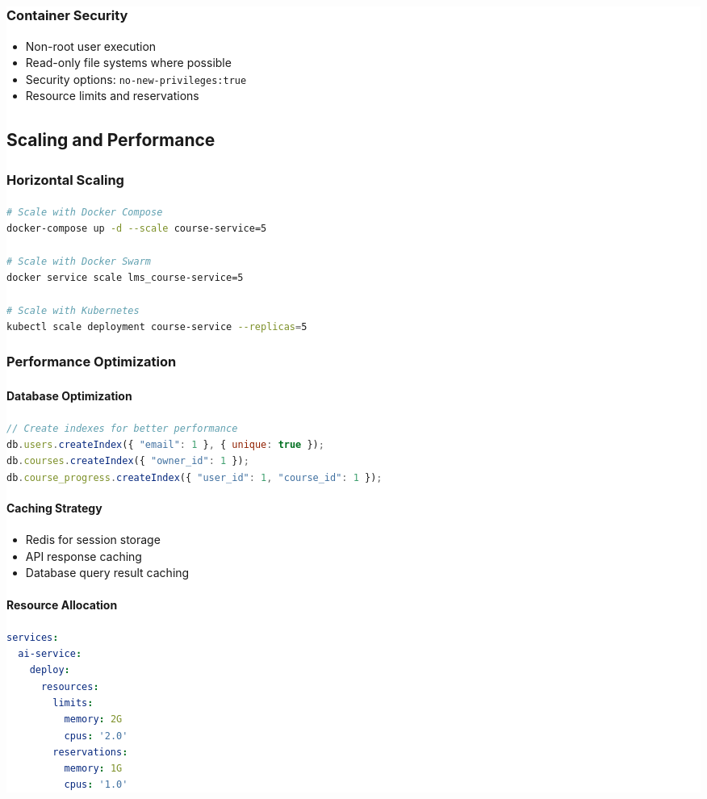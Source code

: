 ### Container Security

- Non-root user execution
- Read-only file systems where possible
- Security options: `no-new-privileges:true`
- Resource limits and reservations

## Scaling and Performance

### Horizontal Scaling

```bash
# Scale with Docker Compose
docker-compose up -d --scale course-service=5

# Scale with Docker Swarm
docker service scale lms_course-service=5

# Scale with Kubernetes
kubectl scale deployment course-service --replicas=5
```

### Performance Optimization

#### Database Optimization

```javascript
// Create indexes for better performance
db.users.createIndex({ "email": 1 }, { unique: true });
db.courses.createIndex({ "owner_id": 1 });
db.course_progress.createIndex({ "user_id": 1, "course_id": 1 });
```

#### Caching Strategy

- Redis for session storage
- API response caching
- Database query result caching

#### Resource Allocation

```yaml
services:
  ai-service:
    deploy:
      resources:
        limits:
          memory: 2G
          cpus: '2.0'
        reservations:
          memory: 1G
          cpus: '1.0'
```
